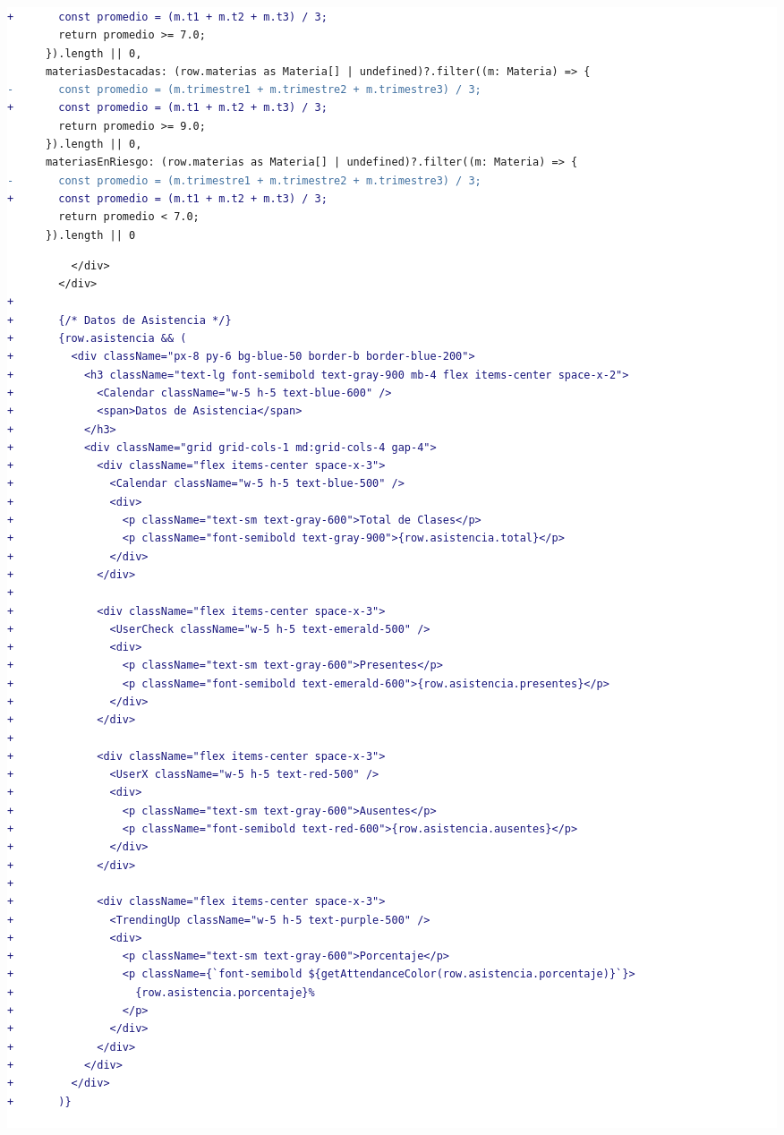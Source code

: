 ```diff
+       const promedio = (m.t1 + m.t2 + m.t3) / 3;
        return promedio >= 7.0;
      }).length || 0,
      materiasDestacadas: (row.materias as Materia[] | undefined)?.filter((m: Materia) => {
-       const promedio = (m.trimestre1 + m.trimestre2 + m.trimestre3) / 3;
+       const promedio = (m.t1 + m.t2 + m.t3) / 3;
        return promedio >= 9.0;
      }).length || 0,
      materiasEnRiesgo: (row.materias as Materia[] | undefined)?.filter((m: Materia) => {
-       const promedio = (m.trimestre1 + m.trimestre2 + m.trimestre3) / 3;
+       const promedio = (m.t1 + m.t2 + m.t3) / 3;
        return promedio < 7.0;
      }).length || 0
```

```diff
          </div>
        </div>
+ 
+       {/* Datos de Asistencia */}
+       {row.asistencia && (
+         <div className="px-8 py-6 bg-blue-50 border-b border-blue-200">
+           <h3 className="text-lg font-semibold text-gray-900 mb-4 flex items-center space-x-2">
+             <Calendar className="w-5 h-5 text-blue-600" />
+             <span>Datos de Asistencia</span>
+           </h3>
+           <div className="grid grid-cols-1 md:grid-cols-4 gap-4">
+             <div className="flex items-center space-x-3">
+               <Calendar className="w-5 h-5 text-blue-500" />
+               <div>
+                 <p className="text-sm text-gray-600">Total de Clases</p>
+                 <p className="font-semibold text-gray-900">{row.asistencia.total}</p>
+               </div>
+             </div>
+             
+             <div className="flex items-center space-x-3">
+               <UserCheck className="w-5 h-5 text-emerald-500" />
+               <div>
+                 <p className="text-sm text-gray-600">Presentes</p>
+                 <p className="font-semibold text-emerald-600">{row.asistencia.presentes}</p>
+               </div>
+             </div>
+             
+             <div className="flex items-center space-x-3">
+               <UserX className="w-5 h-5 text-red-500" />
+               <div>
+                 <p className="text-sm text-gray-600">Ausentes</p>
+                 <p className="font-semibold text-red-600">{row.asistencia.ausentes}</p>
+               </div>
+             </div>
+             
+             <div className="flex items-center space-x-3">
+               <TrendingUp className="w-5 h-5 text-purple-500" />
+               <div>
+                 <p className="text-sm text-gray-600">Porcentaje</p>
+                 <p className={`font-semibold ${getAttendanceColor(row.asistencia.porcentaje)}`}>
+                   {row.asistencia.porcentaje}%
+                 </p>
+               </div>
+             </div>
+           </div>
+         </div>
+       )}
  
```